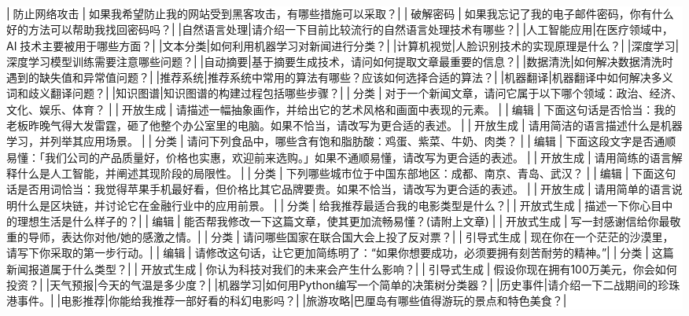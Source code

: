 | 防止网络攻击 | 如果我希望防止我的网站受到黑客攻击，有哪些措施可以采取？|
| 破解密码 | 如果我忘记了我的电子邮件密码，你有什么好的方法可以帮助我找回密码吗？|
|自然语言处理|请介绍一下目前比较流行的自然语言处理技术有哪些？|
|人工智能应用|在医疗领域中，AI 技术主要被用于哪些方面？|
|文本分类|如何利用机器学习对新闻进行分类？|
|计算机视觉|人脸识别技术的实现原理是什么？|
|深度学习|深度学习模型训练需要注意哪些问题？|
|自动摘要|基于摘要生成技术，请问如何提取文章最重要的信息？|
|数据清洗|如何解决数据清洗时遇到的缺失值和异常值问题？|
|推荐系统|推荐系统中常用的算法有哪些？应该如何选择合适的算法？|
|机器翻译|机器翻译中如何解决多义词和歧义翻译问题？|
|知识图谱|知识图谱的构建过程包括哪些步骤？|
| 分类 | 对于一个新闻文章，请问它属于以下哪个领域：政治、经济、文化、娱乐、体育？ |
| 开放生成 | 请描述一幅抽象画作，并给出它的艺术风格和画面中表现的元素。 |
| 编辑 | 下面这句话是否恰当：我的老板昨晚气得大发雷霆，砸了他整个办公室里的电脑。如果不恰当，请改写为更合适的表述。 |
| 开放生成 | 请用简洁的语言描述什么是机器学习，并列举其应用场景。 |
| 分类 | 请问下列食品中，哪些含有饱和脂肪酸：鸡蛋、紫菜、牛奶、肉类？ |
| 编辑 | 下面这段文字是否通顺易懂：「我们公司的产品质量好，价格也实惠，欢迎前来选购。」如果不通顺易懂，请改写为更合适的表述。 |
| 开放生成 | 请用简练的语言解释什么是人工智能，并阐述其现阶段的局限性。 |
| 分类 | 下列哪些城市位于中国东部地区：成都、南京、青岛、武汉？ |
| 编辑 | 下面这句话是否用词恰当：我觉得苹果手机最好看，但价格比其它品牌要贵。如果不恰当，请改写为更合适的表述。 |
| 开放生成 | 请用简单的语言说明什么是区块链，并讨论它在金融行业中的应用前景。 |
| 分类 | 给我推荐最适合我的电影类型是什么？|
| 开放式生成 | 描述一下你心目中的理想生活是什么样子的？|
| 编辑 | 能否帮我修改一下这篇文章，使其更加流畅易懂？(请附上文章) |
| 开放式生成 | 写一封感谢信给你最敬重的导师，表达你对他/她的感激之情。|
| 分类 | 请问哪些国家在联合国大会上投了反对票？|
| 引导式生成 | 现在你在一个茫茫的沙漠里，请写下你采取的第一步行动。|
| 编辑 | 请修改这句话，让它更加简练明了：“如果你想要成功，必须要拥有刻苦耐劳的精神。”|
| 分类 | 这篇新闻报道属于什么类型？|
| 开放式生成 | 你认为科技对我们的未来会产生什么影响？|
| 引导式生成 | 假设你现在拥有100万美元，你会如何投资？|
|天气预报|今天的气温是多少度？|
|机器学习|如何用Python编写一个简单的决策树分类器？|
|历史事件|请介绍一下二战期间的珍珠港事件。|
|电影推荐|你能给我推荐一部好看的科幻电影吗？|
|旅游攻略|巴厘岛有哪些值得游玩的景点和特色美食？|